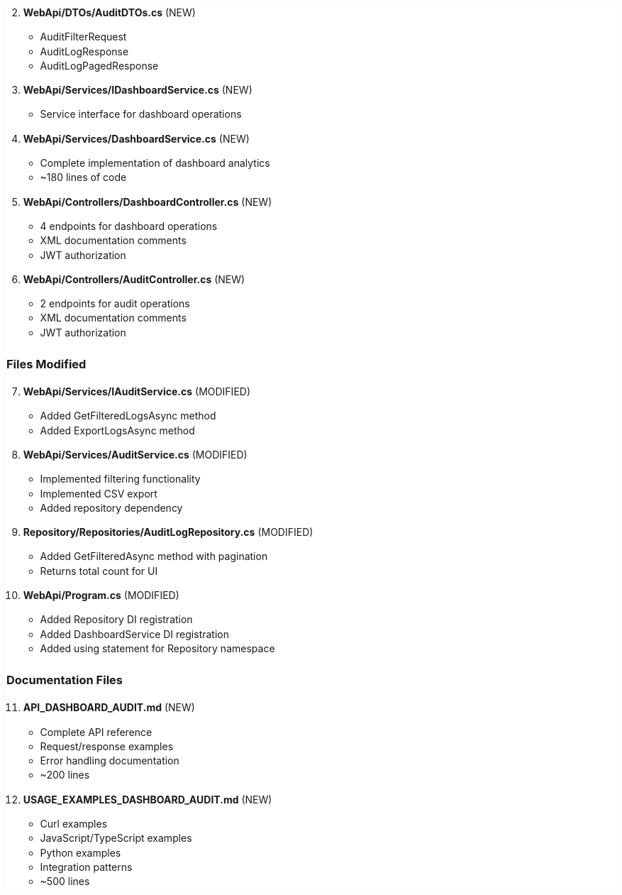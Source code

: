 2. **WebApi/DTOs/AuditDTOs.cs** (NEW)
   - AuditFilterRequest
   - AuditLogResponse
   - AuditLogPagedResponse

3. **WebApi/Services/IDashboardService.cs** (NEW)
   - Service interface for dashboard operations

4. **WebApi/Services/DashboardService.cs** (NEW)
   - Complete implementation of dashboard analytics
   - ~180 lines of code

5. **WebApi/Controllers/DashboardController.cs** (NEW)
   - 4 endpoints for dashboard operations
   - XML documentation comments
   - JWT authorization

6. **WebApi/Controllers/AuditController.cs** (NEW)
   - 2 endpoints for audit operations
   - XML documentation comments
   - JWT authorization

### Files Modified

7. **WebApi/Services/IAuditService.cs** (MODIFIED)
   - Added GetFilteredLogsAsync method
   - Added ExportLogsAsync method

8. **WebApi/Services/AuditService.cs** (MODIFIED)
   - Implemented filtering functionality
   - Implemented CSV export
   - Added repository dependency

9. **Repository/Repositories/AuditLogRepository.cs** (MODIFIED)
   - Added GetFilteredAsync method with pagination
   - Returns total count for UI

10. **WebApi/Program.cs** (MODIFIED)
    - Added Repository DI registration
    - Added DashboardService DI registration
    - Added using statement for Repository namespace

### Documentation Files

11. **API_DASHBOARD_AUDIT.md** (NEW)
    - Complete API reference
    - Request/response examples
    - Error handling documentation
    - ~200 lines

12. **USAGE_EXAMPLES_DASHBOARD_AUDIT.md** (NEW)
    - Curl examples
    - JavaScript/TypeScript examples
    - Python examples
    - Integration patterns
    - ~500 lines
